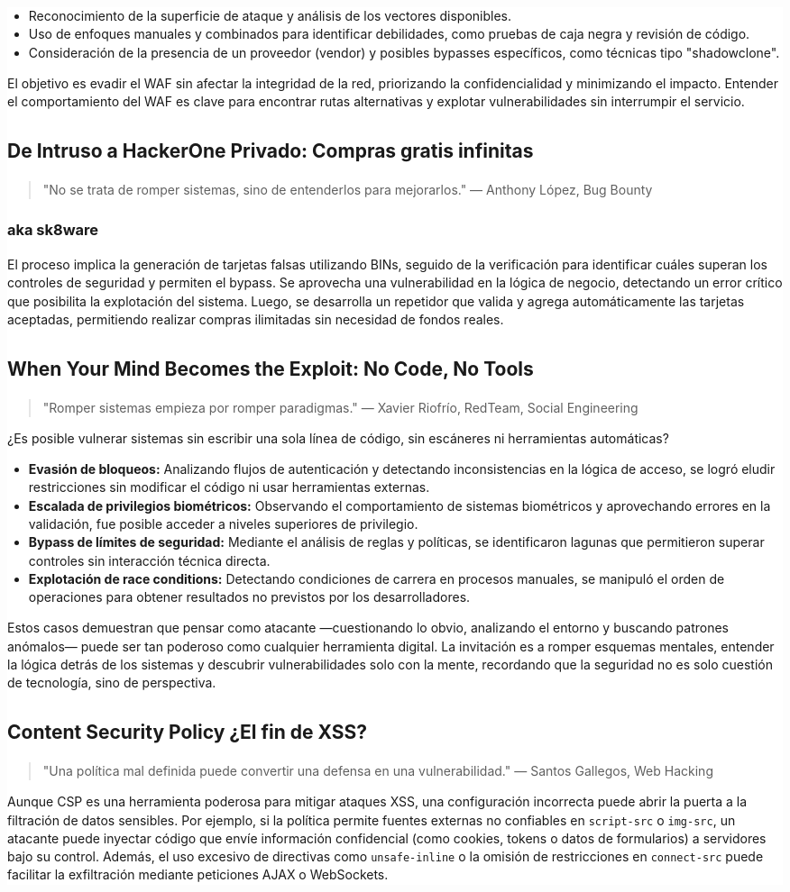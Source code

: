 - Reconocimiento de la superficie de ataque y análisis de los vectores disponibles.
- Uso de enfoques manuales y combinados para identificar debilidades, como pruebas de caja negra y revisión de código.
- Consideración de la presencia de un proveedor (vendor) y posibles bypasses específicos, como técnicas tipo "shadowclone".

El objetivo es evadir el WAF sin afectar la integridad de la red, priorizando la confidencialidad y minimizando el impacto. Entender el comportamiento del WAF es clave para encontrar rutas alternativas y explotar vulnerabilidades sin interrumpir el servicio.

## De Intruso a HackerOne Privado: Compras gratis infinitas

> "No se trata de romper sistemas, sino de entenderlos para mejorarlos."
> — Anthony López, Bug Bounty

### aka sk8ware

El proceso implica la generación de tarjetas falsas utilizando BINs, seguido de la verificación para identificar cuáles superan los controles de seguridad y permiten el bypass. Se aprovecha una vulnerabilidad en la lógica de negocio, detectando un error crítico que posibilita la explotación del sistema. Luego, se desarrolla un repetidor que valida y agrega automáticamente las tarjetas aceptadas, permitiendo realizar compras ilimitadas sin necesidad de fondos reales.

## When Your Mind Becomes the Exploit: No Code, No Tools

> "Romper sistemas empieza por romper paradigmas."
> — Xavier Riofrío, RedTeam, Social Engineering

¿Es posible vulnerar sistemas sin escribir una sola línea de código, sin escáneres ni herramientas automáticas?

- **Evasión de bloqueos:** Analizando flujos de autenticación y detectando inconsistencias en la lógica de acceso, se logró eludir restricciones sin modificar el código ni usar herramientas externas.
- **Escalada de privilegios biométricos:** Observando el comportamiento de sistemas biométricos y aprovechando errores en la validación, fue posible acceder a niveles superiores de privilegio.
- **Bypass de límites de seguridad:** Mediante el análisis de reglas y políticas, se identificaron lagunas que permitieron superar controles sin interacción técnica directa.
- **Explotación de race conditions:** Detectando condiciones de carrera en procesos manuales, se manipuló el orden de operaciones para obtener resultados no previstos por los desarrolladores.

Estos casos demuestran que pensar como atacante —cuestionando lo obvio, analizando el entorno y buscando patrones anómalos— puede ser tan poderoso como cualquier herramienta digital. La invitación es a romper esquemas mentales, entender la lógica detrás de los sistemas y descubrir vulnerabilidades solo con la mente, recordando que la seguridad no es solo cuestión de tecnología, sino de perspectiva.

## Content Security Policy ¿El fin de XSS?

> "Una política mal definida puede convertir una defensa en una vulnerabilidad."
> — Santos Gallegos, Web Hacking

Aunque CSP es una herramienta poderosa para mitigar ataques XSS, una configuración incorrecta puede abrir la puerta a la filtración de datos sensibles. Por ejemplo, si la política permite fuentes externas no confiables en `script-src` o `img-src`, un atacante puede inyectar código que envíe información confidencial (como cookies, tokens o datos de formularios) a servidores bajo su control. Además, el uso excesivo de directivas como `unsafe-inline` o la omisión de restricciones en `connect-src` puede facilitar la exfiltración mediante peticiones AJAX o WebSockets.
